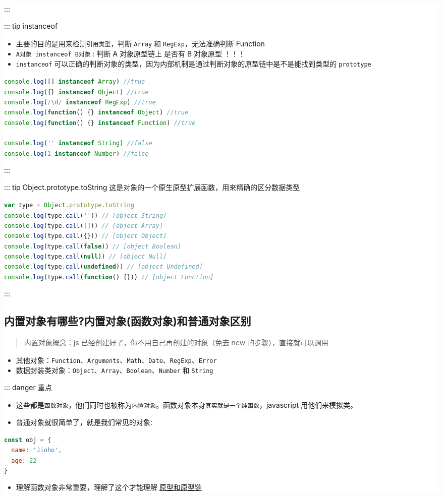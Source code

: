 :::

::: tip instanceof

- 主要的目的是用来检测`引用类型`，判断 `Array` 和 `RegExp`，无法准确判断 Function
- `A对象 instanceof B对象` : 判断 A 对象原型链上 是否有 B 对象原型 ！！！
- `instanceof` 可以正确的判断对象的类型，因为内部机制是通过判断对象的原型链中是不是能找到类型的 `prototype`

```js
console.log([] instanceof Array) //true
console.log({} instanceof Object) //true
console.log(/\d/ instanceof RegExp) //true
console.log(function() {} instanceof Object) //true
console.log(function() {} instanceof Function) //true

console.log('' instanceof String) //false
console.log(1 instanceof Number) //false
```

:::

::: tip Object.prototype.toString
这是对象的一个原生原型扩展函数，用来精确的区分数据类型

```js
var type = Object.prototype.toString
console.log(type.call('')) // [object String]
console.log(type.call([])) // [object Array]
console.log(type.call({})) // [object Object]
console.log(type.call(false)) // [object Boolean]
console.log(type.call(null)) // [object Null]
console.log(type.call(undefined)) // [object Undefined]
console.log(type.call(function() {})) // [object Function]
```

:::

## 内置对象有哪些?内置对象(函数对象)和普通对象区别

> 内置对象概念：js 已经创建好了，你不用自己再创建的对象（免去 new 的步骤），直接就可以调用

- 其他对象：`Function`、`Arguments`、`Math`、`Date`、`RegExp`、`Error`
- 数据封装类对象：`Object`、`Array`、`Boolean`、`Number` 和 `String`

::: danger 重点

- 这些都是`函数对象`，他们同时也被称为`内置对象`。函数对象本身`其实就是一个纯函数`，javascript 用他们来模拟类。

- 普通对象就很简单了，就是我们常见的对象:

```js
const obj = {
  name: 'Jioho',
  age: 22
}
```

- 理解函数对象非常重要，理解了这个才能理解 [原型和原型链](#原型和原型链-基础-但是非常重要)
